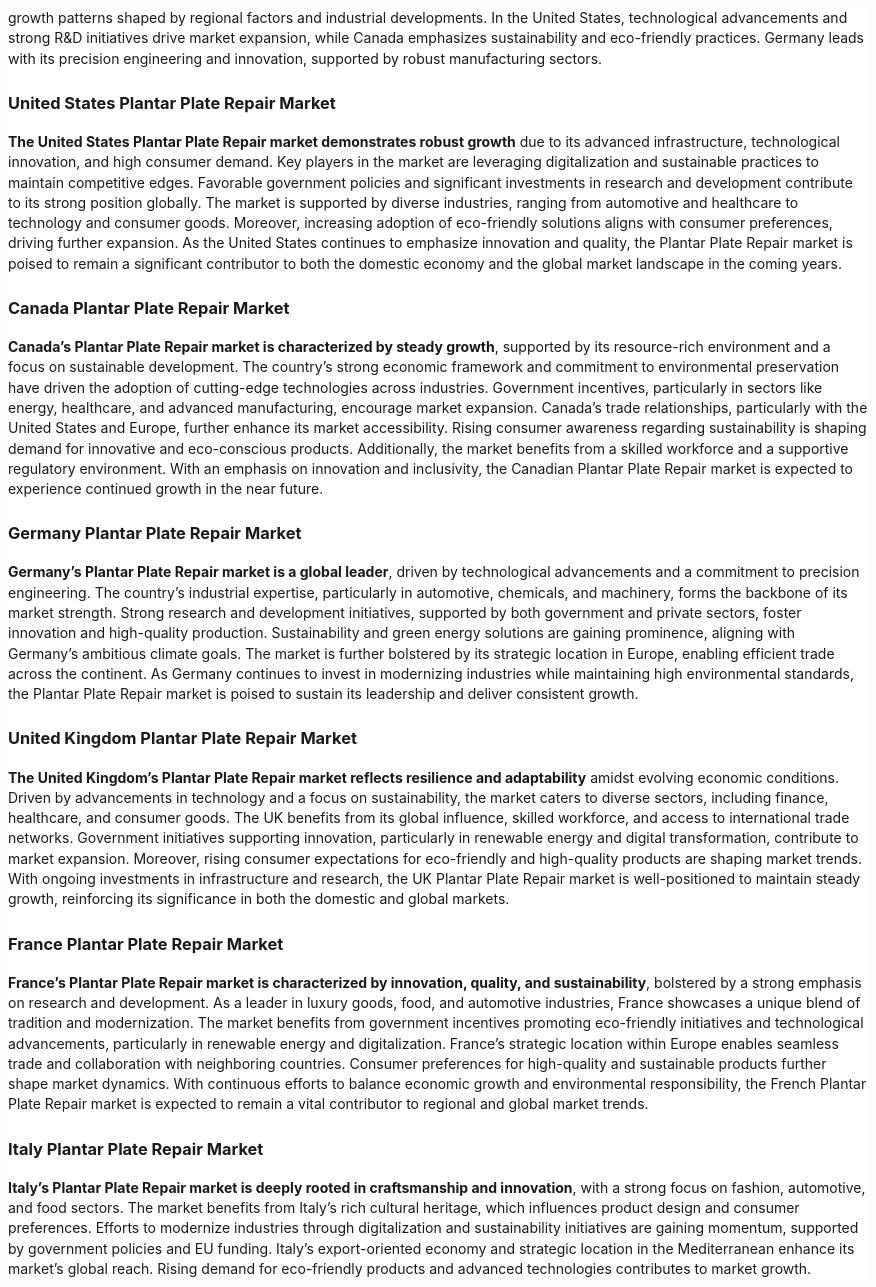 growth patterns shaped by regional factors and industrial developments. In the United States, technological advancements and strong R&amp;D initiatives drive market expansion, while Canada emphasizes sustainability and eco-friendly practices. Germany leads with its precision engineering and innovation, supported by robust manufacturing sectors.</span></em></p></blockquote><h3><strong>United States Plantar Plate Repair Market</strong></h3><p><strong>The United States Plantar Plate Repair market demonstrates robust growth</strong> due to its advanced infrastructure, technological innovation, and high consumer demand. Key players in the market are leveraging digitalization and sustainable practices to maintain competitive edges. Favorable government policies and significant investments in research and development contribute to its strong position globally. The market is supported by diverse industries, ranging from automotive and healthcare to technology and consumer goods. Moreover, increasing adoption of eco-friendly solutions aligns with consumer preferences, driving further expansion. As the United States continues to emphasize innovation and quality, the Plantar Plate Repair market is poised to remain a significant contributor to both the domestic economy and the global market landscape in the coming years.</p><h3><strong>Canada Plantar Plate Repair Market</strong></h3><p><strong>Canada&rsquo;s Plantar Plate Repair market is characterized by steady growth</strong>, supported by its resource-rich environment and a focus on sustainable development. The country&rsquo;s strong economic framework and commitment to environmental preservation have driven the adoption of cutting-edge technologies across industries. Government incentives, particularly in sectors like energy, healthcare, and advanced manufacturing, encourage market expansion. Canada&rsquo;s trade relationships, particularly with the United States and Europe, further enhance its market accessibility. Rising consumer awareness regarding sustainability is shaping demand for innovative and eco-conscious products. Additionally, the market benefits from a skilled workforce and a supportive regulatory environment. With an emphasis on innovation and inclusivity, the Canadian Plantar Plate Repair market is expected to experience continued growth in the near future.</p><h3><strong>Germany Plantar Plate Repair Market</strong></h3><p><strong>Germany&rsquo;s Plantar Plate Repair market is a global leader</strong>, driven by technological advancements and a commitment to precision engineering. The country&rsquo;s industrial expertise, particularly in automotive, chemicals, and machinery, forms the backbone of its market strength. Strong research and development initiatives, supported by both government and private sectors, foster innovation and high-quality production. Sustainability and green energy solutions are gaining prominence, aligning with Germany&rsquo;s ambitious climate goals. The market is further bolstered by its strategic location in Europe, enabling efficient trade across the continent. As Germany continues to invest in modernizing industries while maintaining high environmental standards, the Plantar Plate Repair market is poised to sustain its leadership and deliver consistent growth.</p><h3><strong>United Kingdom Plantar Plate Repair Market</strong></h3><p><strong>The United Kingdom&rsquo;s Plantar Plate Repair market reflects resilience and adaptability</strong> amidst evolving economic conditions. Driven by advancements in technology and a focus on sustainability, the market caters to diverse sectors, including finance, healthcare, and consumer goods. The UK benefits from its global influence, skilled workforce, and access to international trade networks. Government initiatives supporting innovation, particularly in renewable energy and digital transformation, contribute to market expansion. Moreover, rising consumer expectations for eco-friendly and high-quality products are shaping market trends. With ongoing investments in infrastructure and research, the UK Plantar Plate Repair market is well-positioned to maintain steady growth, reinforcing its significance in both the domestic and global markets.</p><h3><strong>France Plantar Plate Repair Market</strong></h3><p><strong>France&rsquo;s Plantar Plate Repair market is characterized by innovation, quality, and sustainability</strong>, bolstered by a strong emphasis on research and development. As a leader in luxury goods, food, and automotive industries, France showcases a unique blend of tradition and modernization. The market benefits from government incentives promoting eco-friendly initiatives and technological advancements, particularly in renewable energy and digitalization. France&rsquo;s strategic location within Europe enables seamless trade and collaboration with neighboring countries. Consumer preferences for high-quality and sustainable products further shape market dynamics. With continuous efforts to balance economic growth and environmental responsibility, the French Plantar Plate Repair market is expected to remain a vital contributor to regional and global market trends.</p><h3><strong>Italy Plantar Plate Repair Market</strong></h3><p><strong>Italy&rsquo;s Plantar Plate Repair market is deeply rooted in craftsmanship and innovation</strong>, with a strong focus on fashion, automotive, and food sectors. The market benefits from Italy&rsquo;s rich cultural heritage, which influences product design and consumer preferences. Efforts to modernize industries through digitalization and sustainability initiatives are gaining momentum, supported by government policies and EU funding. Italy&rsquo;s export-oriented economy and strategic location in the Mediterranean enhance its market&rsquo;s global reach. Rising demand for eco-friendly products and advanced technologies contributes to market growth.